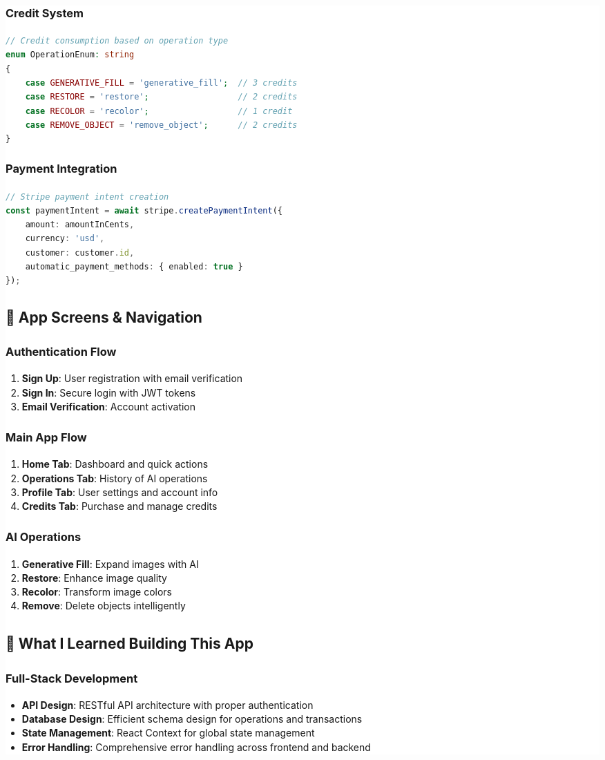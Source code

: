 ### Credit System
```php
// Credit consumption based on operation type
enum OperationEnum: string
{
    case GENERATIVE_FILL = 'generative_fill';  // 3 credits
    case RESTORE = 'restore';                  // 2 credits
    case RECOLOR = 'recolor';                  // 1 credit
    case REMOVE_OBJECT = 'remove_object';      // 2 credits
}
```

### Payment Integration
```typescript
// Stripe payment intent creation
const paymentIntent = await stripe.createPaymentIntent({
    amount: amountInCents,
    currency: 'usd',
    customer: customer.id,
    automatic_payment_methods: { enabled: true }
});
```

## 📱 App Screens & Navigation

### Authentication Flow
1. **Sign Up**: User registration with email verification
2. **Sign In**: Secure login with JWT tokens
3. **Email Verification**: Account activation

### Main App Flow
1. **Home Tab**: Dashboard and quick actions
2. **Operations Tab**: History of AI operations
3. **Profile Tab**: User settings and account info
4. **Credits Tab**: Purchase and manage credits

### AI Operations
1. **Generative Fill**: Expand images with AI
2. **Restore**: Enhance image quality
3. **Recolor**: Transform image colors
4. **Remove**: Delete objects intelligently

## 🎯 What I Learned Building This App

### Full-Stack Development
- **API Design**: RESTful API architecture with proper authentication
- **Database Design**: Efficient schema design for operations and transactions
- **State Management**: React Context for global state management
- **Error Handling**: Comprehensive error handling across frontend and backend
